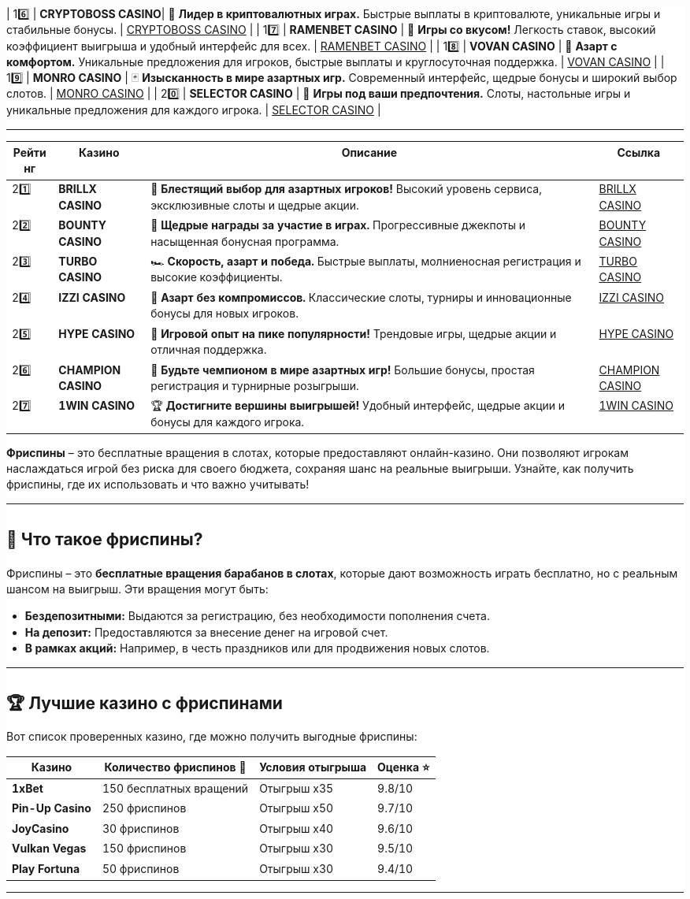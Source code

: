 | 16️⃣         | **CRYPTOBOSS CASINO**| 💎 **Лидер в криптовалютных играх.** Быстрые выплаты в криптовалюте, уникальные игры и стабильные бонусы.                                                                                      | [CRYPTOBOSS CASINO](https://cryptobossc.online/d847bcfa9) |
| 17️⃣         | **RAMENBET CASINO**  | 🍜 **Игры со вкусом!** Легкость ставок, высокий коэффициент выигрыша и удобный интерфейс для всех.                                                                                             | [RAMENBET CASINO](https://get.saltyram.com/ru/registration?apkpop=0&partner=p24970p3296034p5526) |
| 18️⃣         | **VOVAN CASINO**     | 🎩 **Азарт с комфортом.** Уникальные предложения для игроков, быстрые выплаты и круглосуточная поддержка.                                                                                     | [VOVAN CASINO](https://vovan.site/d098ab058)          |
| 19️⃣         | **MONRO CASINO**     | 🃏 **Изысканность в мире азартных игр.** Современный интерфейс, щедрые бонусы и широкий выбор слотов.                                                                                         | [MONRO CASINO](https://mnr-ircp01.com/c3ce72a2c)      |
| 20️⃣         | **SELECTOR CASINO**  | 🎯 **Игры под ваши предпочтения.** Слоты, настольные игры и уникальные предложения для каждого игрока.                                                                                         | [SELECTOR CASINO](https://gosel.kim/SELVK)            |

---

| **Рейтинг** | **Казино**          | **Описание**                                                                                                                                                                                                                           | **Ссылка**                                            |
|--------------|----------------------|-----------------------------------------------------------------------------------------------------------------------------------------------------------------------------------------------|-------------------------------------------------------|
| 21️⃣         | **BRILLX CASINO**    | 💎 **Блестящий выбор для азартных игроков!** Высокий уровень сервиса, эксклюзивные слоты и щедрые акции.                                                                                       | [BRILLX CASINO](https://brillx.uno/BRIVK)             |
| 22️⃣         | **BOUNTY CASINO**    | 🎁 **Щедрые награды за участие в играх.** Прогрессивные джекпоты и насыщенная бонусная программа.                                                                                              | [BOUNTY CASINO](https://bounty-casino.de/BOVK)        |
| 23️⃣         | **TURBO CASINO**     | 🏎️ **Скорость, азарт и победа.** Быстрые выплаты, молниеносная регистрация и высокие коэффициенты.                                                                                            | [TURBO CASINO](https://turbo-casino.mx/TURVK)         |
| 24️⃣         | **IZZI CASINO**      | 🎲 **Азарт без компромиссов.** Классические слоты, турниры и инновационные бонусы для новых игроков.                                                                                          | [IZZI CASINO](https://izzi-fr03.com/ca7c8a7b7)        |
| 25️⃣         | **HYPE CASINO**      | 🌟 **Игровой опыт на пике популярности!** Трендовые игры, щедрые акции и отличная поддержка.                                                                                                   | [HYPE CASINO](https://hypekaz.com/dc2f44ad0)          |
| 26️⃣         | **CHAMPION CASINO**  | 🏅 **Будьте чемпионом в мире азартных игр!** Большие бонусы, простая регистрация и турнирные розыгрыши.                                                                                       | [CHAMPION CASINO](https://champcasino.ink/pobeda/doa-hats?p80412p305331p112c) |
| 27️⃣         | **1WIN CASINO**      | 🏆 **Достигните вершины выигрышей!** Удобный интерфейс, щедрые акции и бонусы для каждого игрока.                                                                                              | [1WIN CASINO](https://brandplay.link/6F5VqbyZ)        |

**Фриспины** – это бесплатные вращения в слотах, которые предоставляют онлайн-казино. Они позволяют игрокам наслаждаться игрой без риска для своего бюджета, сохраняя шанс на реальные выигрыши. Узнайте, как получить фриспины, где их использовать и что важно учитывать!

---

## 🎯 Что такое фриспины?

Фриспины – это **бесплатные вращения барабанов в слотах**, которые дают возможность играть бесплатно, но с реальным шансом на выигрыш. Эти вращения могут быть:

- **Бездепозитными:** Выдаются за регистрацию, без необходимости пополнения счета.  
- **На депозит:** Предоставляются за внесение денег на игровой счет.  
- **В рамках акций:** Например, в честь праздников или для продвижения новых слотов.

---

## 🏆 Лучшие казино с фриспинами

Вот список проверенных казино, где можно получить выгодные фриспины:

| Казино                | Количество фриспинов 🎁 | Условия отыгрыша     | Оценка ⭐️ |
|-----------------------|------------------------|----------------------|-----------|
| **1xBet**            | 150 бесплатных вращений| Отыгрыш x35          | 9.8/10    |
| **Pin-Up Casino**     | 250 фриспинов         | Отыгрыш x50          | 9.7/10    |
| **JoyCasino**         | 30 фриспинов          | Отыгрыш x40          | 9.6/10    |
| **Vulkan Vegas**      | 150 фриспинов         | Отыгрыш x30          | 9.5/10    |
| **Play Fortuna**      | 50 фриспинов          | Отыгрыш x30          | 9.4/10    |

---